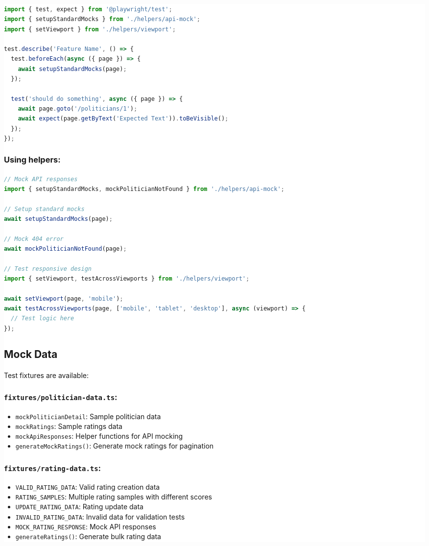 ```typescript
import { test, expect } from '@playwright/test';
import { setupStandardMocks } from './helpers/api-mock';
import { setViewport } from './helpers/viewport';

test.describe('Feature Name', () => {
  test.beforeEach(async ({ page }) => {
    await setupStandardMocks(page);
  });

  test('should do something', async ({ page }) => {
    await page.goto('/politicians/1');
    await expect(page.getByText('Expected Text')).toBeVisible();
  });
});
```

### Using helpers:

```typescript
// Mock API responses
import { setupStandardMocks, mockPoliticianNotFound } from './helpers/api-mock';

// Setup standard mocks
await setupStandardMocks(page);

// Mock 404 error
await mockPoliticianNotFound(page);

// Test responsive design
import { setViewport, testAcrossViewports } from './helpers/viewport';

await setViewport(page, 'mobile');
await testAcrossViewports(page, ['mobile', 'tablet', 'desktop'], async (viewport) => {
  // Test logic here
});
```

## Mock Data

Test fixtures are available:

### `fixtures/politician-data.ts`:
- `mockPoliticianDetail`: Sample politician data
- `mockRatings`: Sample ratings data
- `mockApiResponses`: Helper functions for API mocking
- `generateMockRatings()`: Generate mock ratings for pagination

### `fixtures/rating-data.ts`:
- `VALID_RATING_DATA`: Valid rating creation data
- `RATING_SAMPLES`: Multiple rating samples with different scores
- `UPDATE_RATING_DATA`: Rating update data
- `INVALID_RATING_DATA`: Invalid data for validation tests
- `MOCK_RATING_RESPONSE`: Mock API responses
- `generateRatings()`: Generate bulk rating data
